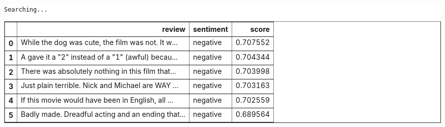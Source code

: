     Searching...





<div class="df_size">
<style scoped>
    .dataframe tbody tr th:only-of-type {
        vertical-align: middle;
    }

    .dataframe tbody tr th {
        vertical-align: top;
    }

    .dataframe thead th {
        text-align: right;
    }
</style>
<table border="1" class="dataframe">
  <thead>
    <tr style="text-align: right;">
      <th></th>
      <th>review</th>
      <th>sentiment</th>
      <th>score</th>
    </tr>
  </thead>
  <tbody>
    <tr>
      <th>0</th>
      <td>While the dog was cute, the film was not. It w...</td>
      <td>negative</td>
      <td>0.707552</td>
    </tr>
    <tr>
      <th>1</th>
      <td>A gave it a "2" instead of a "1" (awful) becau...</td>
      <td>negative</td>
      <td>0.704344</td>
    </tr>
    <tr>
      <th>2</th>
      <td>There was absolutely nothing in this film that...</td>
      <td>negative</td>
      <td>0.703998</td>
    </tr>
    <tr>
      <th>3</th>
      <td>Just plain terrible. Nick and Michael are WAY ...</td>
      <td>negative</td>
      <td>0.703163</td>
    </tr>
    <tr>
      <th>4</th>
      <td>If this movie would have been in English, all ...</td>
      <td>negative</td>
      <td>0.702559</td>
    </tr>
    <tr>
      <th>5</th>
      <td>Badly made. Dreadful acting and an ending that...</td>
      <td>negative</td>
      <td>0.689564</td>
    </tr>
    <tr>